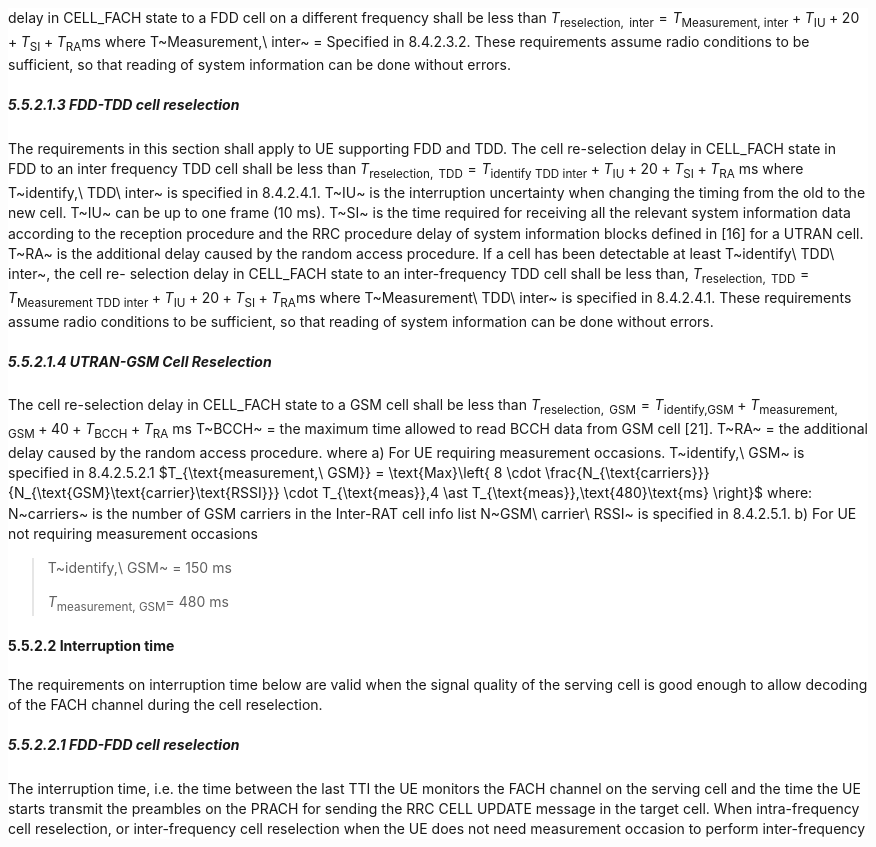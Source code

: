 delay in CELL_FACH state to a FDD cell on a different frequency shall be less
than
$T_{\text{reselection},\text{\ inter}} = T_{\text{Measurement,\ inter}} +
T_{\text{IU}} + \text{20} + T_{\text{SI}} + T_{\text{RA}}$ms
where
T~Measurement,\ inter~ = Specified in 8.4.2.3.2.
These requirements assume radio conditions to be sufficient, so that reading
of system information can be done without errors.
##### 5.5.2.1.3 FDD-TDD cell reselection
The requirements in this section shall apply to UE supporting FDD and TDD.
The cell re-selection delay in CELL_FACH state in FDD to an inter frequency
TDD cell shall be less than
$T_{\text{reselection},\text{\ TDD}} = T_{\text{identify\ TDD\ inter}} +
T_{\text{IU}} + \text{20} + T_{\text{SI}} + T_{\text{RA}}$ ms
where
T~identify,\ TDD\ inter~ is specified in 8.4.2.4.1.
T~IU~ is the interruption uncertainty when changing the timing from the old to
the new cell. T~IU~ can be up to one frame (10 ms).
T~SI~ is the time required for receiving all the relevant system information
data according to the reception procedure and the RRC procedure delay of
system information blocks defined in [16] for a UTRAN cell.
T~RA~ is the additional delay caused by the random access procedure.
If a cell has been detectable at least T~identify\ TDD\ inter~, the cell re-
selection delay in CELL_FACH state to an inter-frequency TDD cell shall be
less than,
$T_{\text{reselection},\text{\ TDD}} = T_{\text{Measurement\ TDD\ inter}} +
T_{\text{IU}} + \text{20} + T_{\text{SI}} + T_{\text{RA}}$ms
where
T~Measurement\ TDD\ inter~ is specified in 8.4.2.4.1.
These requirements assume radio conditions to be sufficient, so that reading
of system information can be done without errors.
##### 5.5.2.1.4 UTRAN-GSM Cell Reselection
The cell re-selection delay in CELL_FACH state to a GSM cell shall be less
than
$T_{\text{reselection},\text{\ GSM}} = T_{\text{identify,GSM}} +
T_{\text{measurement,\ GSM}} + \text{40} + T_{\text{BCCH}} + T_{\text{RA}}$ ms
T~BCCH~ = the maximum time allowed to read BCCH data from GSM cell [21].
T~RA~ = the additional delay caused by the random access procedure.
where
a) For UE requiring measurement occasions.
T~identify,\ GSM~ is specified in 8.4.2.5.2.1
$T_{\text{measurement,\ GSM}} = \text{Max}\left{ 8 \cdot
\frac{N_{\text{carriers}}}{N_{\text{GSM}\text{carrier}\text{RSSI}}} \cdot
T_{\text{meas}},4 \ast T_{\text{meas}},\text{480}\text{ms} \right}$
where:
N~carriers~ is the number of GSM carriers in the Inter-RAT cell info list
N~GSM\ carrier\ RSSI~ is specified in 8.4.2.5.1.
b) For UE not requiring measurement occasions
> T~identify,\ GSM~ = 150 ms
>
> $T_{\text{measurement,\ GSM}}$= 480 ms
#### 5.5.2.2 Interruption time
The requirements on interruption time below are valid when the signal quality
of the serving cell is good enough to allow decoding of the FACH channel
during the cell reselection.
##### 5.5.2.2.1 FDD-FDD cell reselection
The interruption time, i.e. the time between the last TTI the UE monitors the
FACH channel on the serving cell and the time the UE starts transmit the
preambles on the PRACH for sending the RRC CELL UPDATE message in the target
cell.
When intra-frequency cell reselection, or inter-frequency cell reselection
when the UE does not need measurement occasion to perform inter-frequency